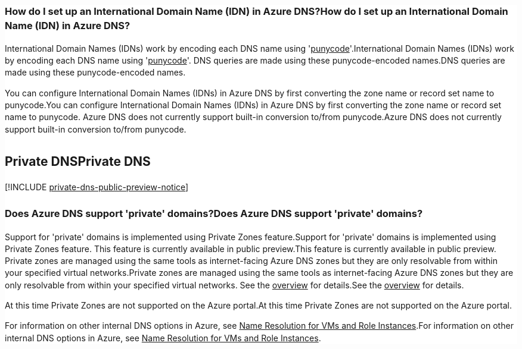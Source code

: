 ### <a name="how-do-i-set-up-an-international-domain-name-idn-in-azure-dns"></a><span data-ttu-id="01275-221">How do I set up an International Domain Name (IDN) in Azure DNS?</span><span class="sxs-lookup"><span data-stu-id="01275-221">How do I set up an International Domain Name (IDN) in Azure DNS?</span></span>

<span data-ttu-id="01275-222">International Domain Names (IDNs) work by encoding each DNS name using '[punycode](https://en.wikipedia.org/wiki/Punycode)'.</span><span class="sxs-lookup"><span data-stu-id="01275-222">International Domain Names (IDNs) work by encoding each DNS name using '[punycode](https://en.wikipedia.org/wiki/Punycode)'.</span></span> <span data-ttu-id="01275-223">DNS queries are made using these punycode-encoded names.</span><span class="sxs-lookup"><span data-stu-id="01275-223">DNS queries are made using these punycode-encoded names.</span></span>

<span data-ttu-id="01275-224">You can configure International Domain Names (IDNs) in Azure DNS by first converting the zone name or record set name to punycode.</span><span class="sxs-lookup"><span data-stu-id="01275-224">You can configure International Domain Names (IDNs) in Azure DNS by first converting the zone name or record set name to punycode.</span></span> <span data-ttu-id="01275-225">Azure DNS does not currently support built-in conversion to/from punycode.</span><span class="sxs-lookup"><span data-stu-id="01275-225">Azure DNS does not currently support built-in conversion to/from punycode.</span></span>

## <a name="private-dns"></a><span data-ttu-id="01275-226">Private DNS</span><span class="sxs-lookup"><span data-stu-id="01275-226">Private DNS</span></span>

[!INCLUDE [private-dns-public-preview-notice](../../includes/private-dns-public-preview-notice.md)]

### <a name="does-azure-dns-support-private-domains"></a><span data-ttu-id="01275-227">Does Azure DNS support 'private' domains?</span><span class="sxs-lookup"><span data-stu-id="01275-227">Does Azure DNS support 'private' domains?</span></span>
<span data-ttu-id="01275-228">Support for 'private' domains  is implemented using Private Zones feature.</span><span class="sxs-lookup"><span data-stu-id="01275-228">Support for 'private' domains  is implemented using Private Zones feature.</span></span>  <span data-ttu-id="01275-229">This feature is currently available in public preview.</span><span class="sxs-lookup"><span data-stu-id="01275-229">This feature is currently available in public preview.</span></span>  <span data-ttu-id="01275-230">Private zones are managed using the same tools as internet-facing Azure DNS zones but they are only resolvable from within your specified virtual networks.</span><span class="sxs-lookup"><span data-stu-id="01275-230">Private zones are managed using the same tools as internet-facing Azure DNS zones but they are only resolvable from within your specified virtual networks.</span></span>  <span data-ttu-id="01275-231">See the [overview](private-dns-overview.md) for details.</span><span class="sxs-lookup"><span data-stu-id="01275-231">See the [overview](private-dns-overview.md) for details.</span></span>

<span data-ttu-id="01275-232">At this time Private Zones are not supported on the Azure portal.</span><span class="sxs-lookup"><span data-stu-id="01275-232">At this time Private Zones are not supported on the Azure portal.</span></span> 

<span data-ttu-id="01275-233">For information on other internal DNS options in Azure, see [Name Resolution for VMs and Role Instances](../virtual-network/virtual-networks-name-resolution-for-vms-and-role-instances.md).</span><span class="sxs-lookup"><span data-stu-id="01275-233">For information on other internal DNS options in Azure, see [Name Resolution for VMs and Role Instances](../virtual-network/virtual-networks-name-resolution-for-vms-and-role-instances.md).</span></span>
